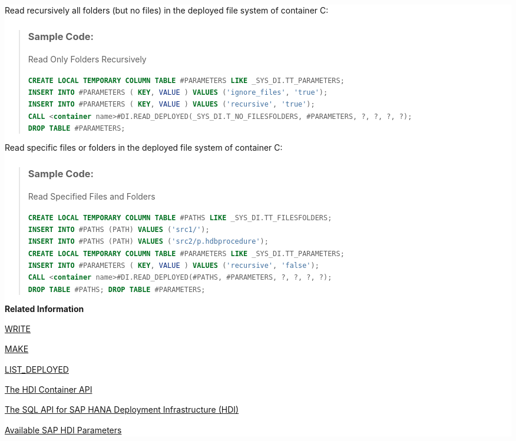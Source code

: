 Read recursively all folders \(but no files\) in the deployed file system of container C:

> ### Sample Code:  
> Read Only Folders Recursively
> 
> ```sql
> CREATE LOCAL TEMPORARY COLUMN TABLE #PARAMETERS LIKE _SYS_DI.TT_PARAMETERS;
> INSERT INTO #PARAMETERS ( KEY, VALUE ) VALUES ('ignore_files', 'true');
> INSERT INTO #PARAMETERS ( KEY, VALUE ) VALUES ('recursive', 'true');
> CALL <container name>#DI.READ_DEPLOYED(_SYS_DI.T_NO_FILESFOLDERS, #PARAMETERS, ?, ?, ?, ?);
> DROP TABLE #PARAMETERS; 
> ```

Read specific files or folders in the deployed file system of container C:

> ### Sample Code:  
> Read Specified Files and Folders
> 
> ```sql
> CREATE LOCAL TEMPORARY COLUMN TABLE #PATHS LIKE _SYS_DI.TT_FILESFOLDERS;
> INSERT INTO #PATHS (PATH) VALUES ('src1/');
> INSERT INTO #PATHS (PATH) VALUES ('src2/p.hdbprocedure');
> CREATE LOCAL TEMPORARY COLUMN TABLE #PARAMETERS LIKE _SYS_DI.TT_PARAMETERS;
> INSERT INTO #PARAMETERS ( KEY, VALUE ) VALUES ('recursive', 'false');
> CALL <container name>#DI.READ_DEPLOYED(#PATHS, #PARAMETERS, ?, ?, ?, ?);
> DROP TABLE #PATHS; DROP TABLE #PARAMETERS; 
> ```

**Related Information**  


[WRITE](write-bfd0969.md "Write or create files or folders in an HDI container.")

[MAKE](make-7a0b4c5.md "Trigger a make operation in an HDI container with a specified set of files or folders.")

[LIST\_DEPLOYED](list-deployed-6709ac6.md "Display specific files or folders in an HDI container.")

[The HDI Container API](the-hdi-container-api-40ba784.md "Maintain HDI containers and container content using the HDI container API.")

[The SQL API for SAP HANA Deployment Infrastructure \(HDI\)](../the-sql-api-for-sap-hana-deployment-infrastructure-hdi-035dbbe.md "An SQL application programming interface (API) is available to help maintain the SAP HANA Deployment Infrastructure (HDI).")

[Available SAP HDI Parameters](https://help.sap.com/docs/HANA_CLOUD_DATABASE/c2cc2e43458d4abda6788049c58143dc/e2d3e543067e4f3282bf6dbf880c6b2d.html?version=2023_3_QRC#available-sap-hdi-parameters)

